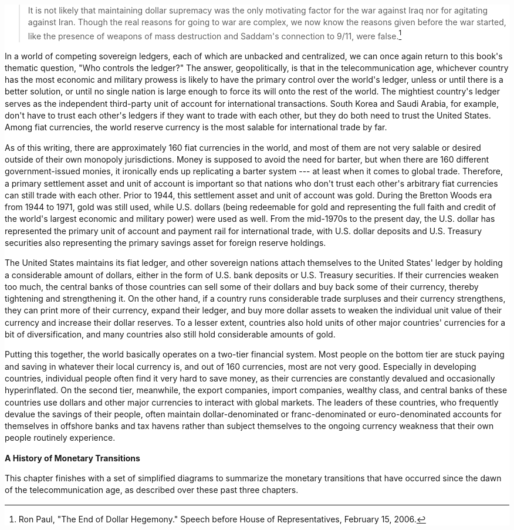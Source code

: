 > It is not likely that maintaining dollar supremacy was the only motivating factor for the war against Iraq nor for agitating against Iran. Though the real reasons for going to war are complex, we now know the reasons given before the war started, like the presence of weapons of mass destruction and Saddam\'s connection to 9/11, were false.[^171]

In a world of competing sovereign ledgers, each of which are unbacked and centralized, we can once again return to this book's thematic question, "Who controls the ledger?" The answer, geopolitically, is that in the telecommunication age, whichever country has the most economic and military prowess is likely to have the primary control over the world's ledger, unless or until there is a better solution, or until no single nation is large enough to force its will onto the rest of the world. The mightiest country's ledger serves as the independent third-party unit of account for international transactions. South Korea and Saudi Arabia, for example, don't have to trust each other's ledgers if they want to trade with each other, but they do both need to trust the United States. Among fiat currencies, the world reserve currency is the most salable for international trade by far.

As of this writing, there are approximately 160 fiat currencies in the world, and most of them are not very salable or desired outside of their own monopoly jurisdictions. Money is supposed to avoid the need for barter, but when there are 160 different government-issued monies, it ironically ends up replicating a barter system --- at least when it comes to global trade. Therefore, a primary settlement asset and unit of account is important so that nations who don't trust each other's arbitrary fiat currencies can still trade with each other. Prior to 1944, this settlement asset and unit of account was gold. During the Bretton Woods era from 1944 to 1971, gold was still used, while U.S. dollars (being redeemable for gold and representing the full faith and credit of the world's largest economic and military power) were used as well. From the mid-1970s to the present day, the U.S. dollar has represented the primary unit of account and payment rail for international trade, with U.S. dollar deposits and U.S. Treasury securities also representing the primary savings asset for foreign reserve holdings.

The United States maintains its fiat ledger, and other sovereign nations attach themselves to the United States' ledger by holding a considerable amount of dollars, either in the form of U.S. bank deposits or U.S. Treasury securities. If their currencies weaken too much, the central banks of those countries can sell some of their dollars and buy back some of their currency, thereby tightening and strengthening it. On the other hand, if a country runs considerable trade surpluses and their currency strengthens, they can print more of their currency, expand their ledger, and buy more dollar assets to weaken the individual unit value of their currency and increase their dollar reserves. To a lesser extent, countries also hold units of other major countries' currencies for a bit of diversification, and many countries also still hold considerable amounts of gold.

Putting this together, the world basically operates on a two-tier financial system. Most people on the bottom tier are stuck paying and saving in whatever their local currency is, and out of 160 currencies, most are not very good. Especially in developing countries, individual people often find it very hard to save money, as their currencies are constantly devalued and occasionally hyperinflated. On the second tier, meanwhile, the export companies, import companies, wealthy class, and central banks of these countries use dollars and other major currencies to interact with global markets. The leaders of these countries, who frequently devalue the savings of their people, often maintain dollar-denominated or franc-denominated or euro-denominated accounts for themselves in offshore banks and tax havens rather than subject themselves to the ongoing currency weakness that their own people routinely experience.

**A History of Monetary Transitions**

This chapter finishes with a set of simplified diagrams to summarize the monetary transitions that have occurred since the dawn of the telecommunication age, as described over these past three chapters.


[^166]: Andrea Wong, "The Untold Story Behind Saudi Arabia's 41-Year U.S. Debt Secret," *Bloomberg*, May 30, 2016.
[^167]: Alex Gladstein, *Check Your Financial Privilege*, 38--42.
[^168]: Paul Lewis, "U.S. Reported Set To Borrow Marks Worth \$1.25 Billion," *The New York Times*, November 28, 1978.
[^169]: David Spiro, *The Hidden Hand of American Hegemony Petrodollar Recycling and International Markets*.
[^170]: YCharts, "World Oil Consumption (I:WOCNY)."
[^171]: Ron Paul, "The End of Dollar Hegemony." Speech before House of Representatives, February 15, 2006.